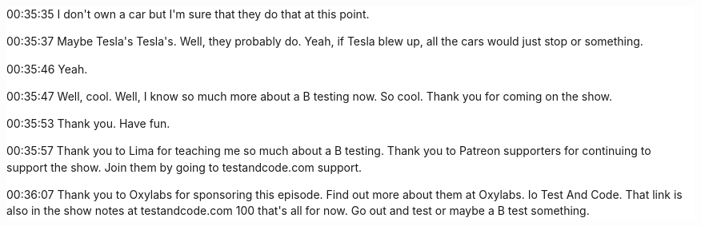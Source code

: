 00:35:35 I don't own a car but I'm sure that they do that at this point.

00:35:37 Maybe Tesla's Tesla's. Well, they probably do. Yeah, if Tesla blew up, all the cars would just stop or something.

00:35:46 Yeah.

00:35:47 Well, cool. Well, I know so much more about a B testing now. So cool. Thank you for coming on the show.

00:35:53 Thank you. Have fun.

00:35:57 Thank you to Lima for teaching me so much about a B testing. Thank you to Patreon supporters for continuing to support the show. Join them by going to testandcode.com support.

00:36:07 Thank you to Oxylabs for sponsoring this episode. Find out more about them at Oxylabs. Io Test And Code. That link is also in the show notes at testandcode.com 100 that's all for now. Go out and test or maybe a B test something.